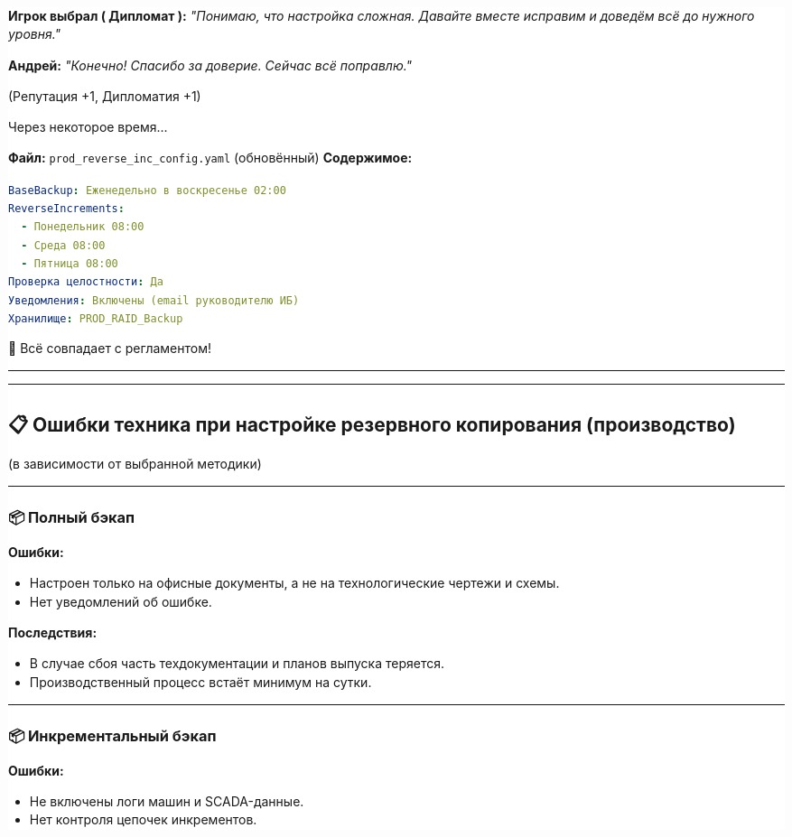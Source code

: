 **Игрок выбрал ( Дипломат ):**
*"Понимаю, что настройка сложная. Давайте вместе исправим и доведём всё до нужного уровня."*

**Андрей:**
*"Конечно! Спасибо за доверие. Сейчас всё поправлю."*

(Репутация +1, Дипломатия +1)

Через некоторое время...

**Файл:** `prod_reverse_inc_config.yaml` (обновённый)
**Содержимое:**

```yaml
BaseBackup: Еженедельно в воскресенье 02:00
ReverseIncrements:
  - Понедельник 08:00
  - Среда 08:00
  - Пятница 08:00
Проверка целостности: Да
Уведомления: Включены (email руководителю ИБ)
Хранилище: PROD_RAID_Backup
```

📅 Всё совпадает с регламентом!

---


---

## 📋 Ошибки техника при настройке резервного копирования (производство)

(в зависимости от выбранной методики)

---

### 📦 Полный бэкап

**Ошибки:**

* Настроен только на офисные документы, а не на технологические чертежи и схемы.
* Нет уведомлений об ошибке.

**Последствия:**

* В случае сбоя часть техдокументации и планов выпуска теряется.
* Производственный процесс встаёт минимум на сутки.

---

### 📦 Инкрементальный бэкап

**Ошибки:**

* Не включены логи машин и SCADA-данные.
* Нет контроля цепочек инкрементов.
